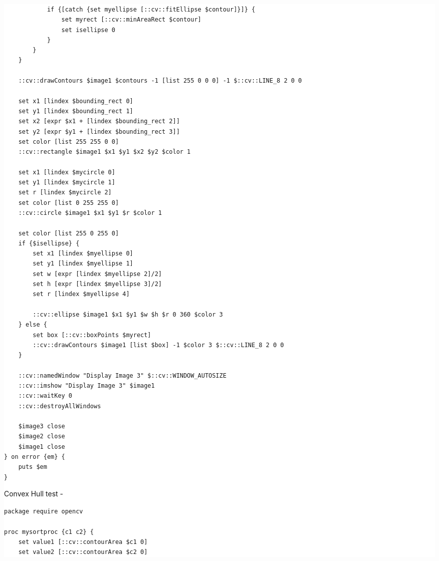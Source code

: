                 if {[catch {set myellipse [::cv::fitEllipse $contour]}]} {
                    set myrect [::cv::minAreaRect $contour]
                    set isellipse 0
                }
            }
        }

        ::cv::drawContours $image1 $contours -1 [list 255 0 0 0] -1 $::cv::LINE_8 2 0 0

        set x1 [lindex $bounding_rect 0]
        set y1 [lindex $bounding_rect 1]
        set x2 [expr $x1 + [lindex $bounding_rect 2]]
        set y2 [expr $y1 + [lindex $bounding_rect 3]]
        set color [list 255 255 0 0]
        ::cv::rectangle $image1 $x1 $y1 $x2 $y2 $color 1

        set x1 [lindex $mycircle 0]
        set y1 [lindex $mycircle 1]
        set r [lindex $mycircle 2]
        set color [list 0 255 255 0]
        ::cv::circle $image1 $x1 $y1 $r $color 1

        set color [list 255 0 255 0]
        if {$isellipse} {
            set x1 [lindex $myellipse 0]
            set y1 [lindex $myellipse 1]
            set w [expr [lindex $myellipse 2]/2]
            set h [expr [lindex $myellipse 3]/2]
            set r [lindex $myellipse 4]

            ::cv::ellipse $image1 $x1 $y1 $w $h $r 0 360 $color 3
        } else {
            set box [::cv::boxPoints $myrect]
            ::cv::drawContours $image1 [list $box] -1 $color 3 $::cv::LINE_8 2 0 0
        }

        ::cv::namedWindow "Display Image 3" $::cv::WINDOW_AUTOSIZE
        ::cv::imshow "Display Image 3" $image1
        ::cv::waitKey 0
        ::cv::destroyAllWindows

        $image3 close
        $image2 close
        $image1 close
    } on error {em} {
        puts $em
    }

Convex Hull test -

    package require opencv

    proc mysortproc {c1 c2} {
        set value1 [::cv::contourArea $c1 0]
        set value2 [::cv::contourArea $c2 0]

